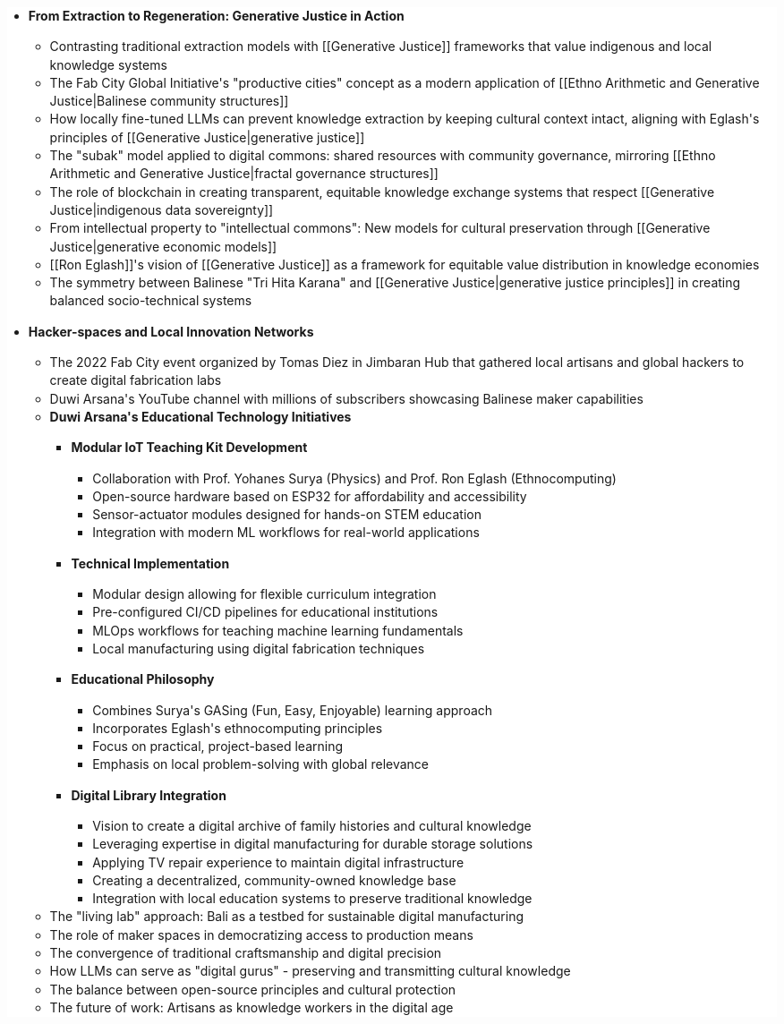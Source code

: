 - **From Extraction to Regeneration: Generative Justice in Action**
  - Contrasting traditional extraction models with [[Generative Justice]] frameworks that value indigenous and local knowledge systems
  - The Fab City Global Initiative's "productive cities" concept as a modern application of [[Ethno Arithmetic and Generative Justice|Balinese community structures]]
  - How locally fine-tuned LLMs can prevent knowledge extraction by keeping cultural context intact, aligning with Eglash's principles of [[Generative Justice|generative justice]]
  - The "subak" model applied to digital commons: shared resources with community governance, mirroring [[Ethno Arithmetic and Generative Justice|fractal governance structures]]
  - The role of blockchain in creating transparent, equitable knowledge exchange systems that respect [[Generative Justice|indigenous data sovereignty]]
  - From intellectual property to "intellectual commons": New models for cultural preservation through [[Generative Justice|generative economic models]]
  - [[Ron Eglash]]'s vision of [[Generative Justice]] as a framework for equitable value distribution in knowledge economies
  - The symmetry between Balinese "Tri Hita Karana" and [[Generative Justice|generative justice principles]] in creating balanced socio-technical systems


- **Hacker-spaces and Local Innovation Networks**
  - The 2022 Fab City event organized by Tomas Diez in Jimbaran Hub that gathered local artisans and global hackers to create digital fabrication labs
  - Duwi Arsana's YouTube channel with millions of subscribers showcasing Balinese maker capabilities
  - **Duwi Arsana's Educational Technology Initiatives**
    - **Modular IoT Teaching Kit Development**
      - Collaboration with Prof. Yohanes Surya (Physics) and Prof. Ron Eglash (Ethnocomputing)
      - Open-source hardware based on ESP32 for affordability and accessibility
      - Sensor-actuator modules designed for hands-on STEM education
      - Integration with modern ML workflows for real-world applications
    
    - **Technical Implementation**
      - Modular design allowing for flexible curriculum integration
      - Pre-configured CI/CD pipelines for educational institutions
      - MLOps workflows for teaching machine learning fundamentals
      - Local manufacturing using digital fabrication techniques

    - **Educational Philosophy**
      - Combines Surya's GASing (Fun, Easy, Enjoyable) learning approach
      - Incorporates Eglash's ethnocomputing principles
      - Focus on practical, project-based learning
      - Emphasis on local problem-solving with global relevance

    - **Digital Library Integration**
      - Vision to create a digital archive of family histories and cultural knowledge
      - Leveraging expertise in digital manufacturing for durable storage solutions
      - Applying TV repair experience to maintain digital infrastructure
      - Creating a decentralized, community-owned knowledge base
      - Integration with local education systems to preserve traditional knowledge
  - The "living lab" approach: Bali as a testbed for sustainable digital manufacturing
  - The role of maker spaces in democratizing access to production means
  - The convergence of traditional craftsmanship and digital precision
  - How LLMs can serve as "digital gurus" - preserving and transmitting cultural knowledge
  - The balance between open-source principles and cultural protection
  - The future of work: Artisans as knowledge workers in the digital age
